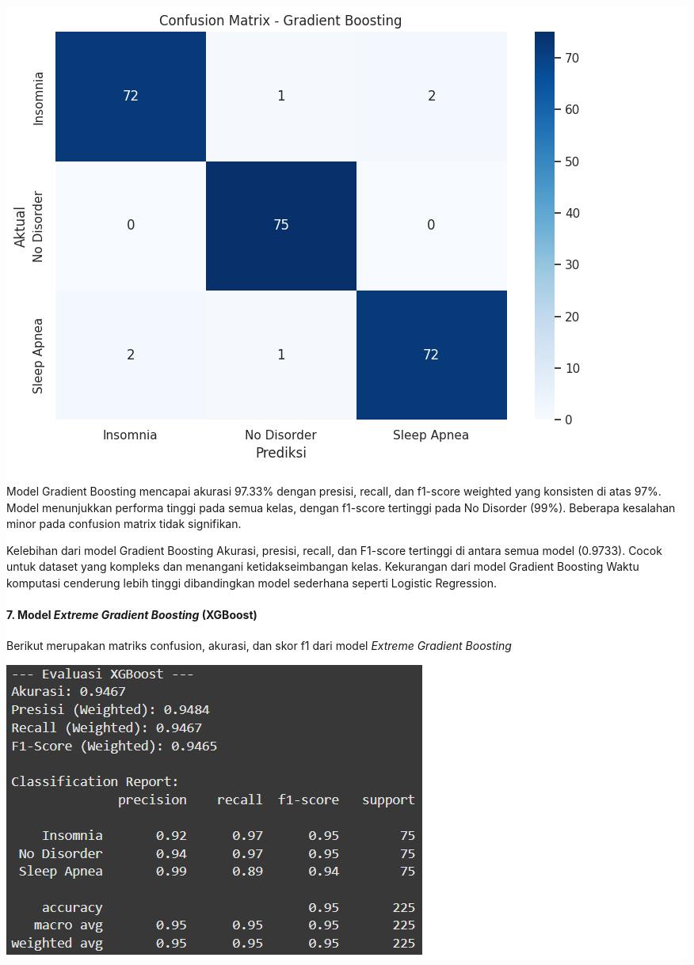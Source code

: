 <img src = "Gambar/gambar27.png" alt="Matrix Model Logistic Regression"/> <br>


Model Gradient Boosting mencapai akurasi 97.33% dengan presisi, recall, dan f1-score weighted yang konsisten di atas 97%. Model menunjukkan performa tinggi pada semua kelas, dengan f1-score tertinggi pada No Disorder (99%). Beberapa kesalahan minor pada confusion matrix tidak signifikan.

Kelebihan dari model Gradient Boosting Akurasi, presisi, recall, dan F1-score tertinggi di antara semua model (0.9733). Cocok untuk dataset yang kompleks dan menangani ketidakseimbangan kelas. Kekurangan dari model Gradient Boosting Waktu komputasi cenderung lebih tinggi dibandingkan model sederhana seperti Logistic Regression.

#### 7. Model ***Extreme Gradient Boosting* (XGBoost)**

Berikut merupakan matriks confusion, akurasi, dan skor f1 dari model *Extreme Gradient Boosting*


<img src = "Gambar/matrix7.png" alt="Matrix Random Forest"/> <br>